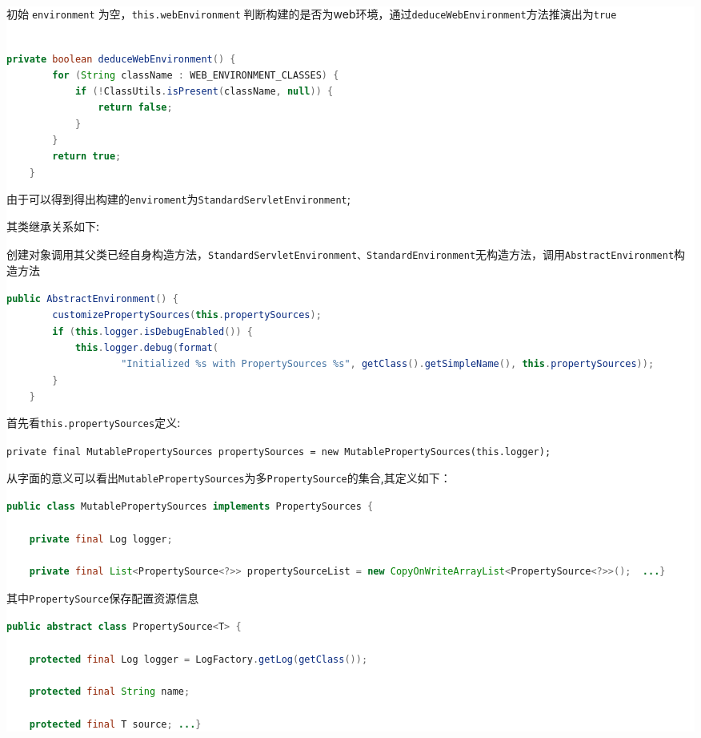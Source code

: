 
初始 `environment` 为空，`this.webEnvironment` 判断构建的是否为web环境，通过`deduceWebEnvironment`方法推演出为`true`


```java

private boolean deduceWebEnvironment() {  
        for (String className : WEB_ENVIRONMENT_CLASSES) {  
            if (!ClassUtils.isPresent(className, null)) {  
                return false;  
            }  
        }  
        return true;  
    }  

```


由于可以得到得出构建的`enviroment`为`StandardServletEnvironment`;

其类继承关系如下:
 
创建对象调用其父类已经自身构造方法，`StandardServletEnvironment、StandardEnvironment`无构造方法，调用`AbstractEnvironment`构造方法


```java
public AbstractEnvironment() {  
        customizePropertySources(this.propertySources);  
        if (this.logger.isDebugEnabled()) {  
            this.logger.debug(format(  
                    "Initialized %s with PropertySources %s", getClass().getSimpleName(), this.propertySources));  
        }  
    }  
```

 首先看`this.propertySources`定义:

```
private final MutablePropertySources propertySources = new MutablePropertySources(this.logger);  
```


从字面的意义可以看出`MutablePropertySources`为多`PropertySource`的集合,其定义如下：


```java
public class MutablePropertySources implements PropertySources {  
  
    private final Log logger;  
  
    private final List<PropertySource<?>> propertySourceList = new CopyOnWriteArrayList<PropertySource<?>>();  ...}  

```
其中`PropertySource`保存配置资源信息


```java
public abstract class PropertySource<T> {  
  
    protected final Log logger = LogFactory.getLog(getClass());  
  
    protected final String name;  
  
    protected final T source; ...}  
```
